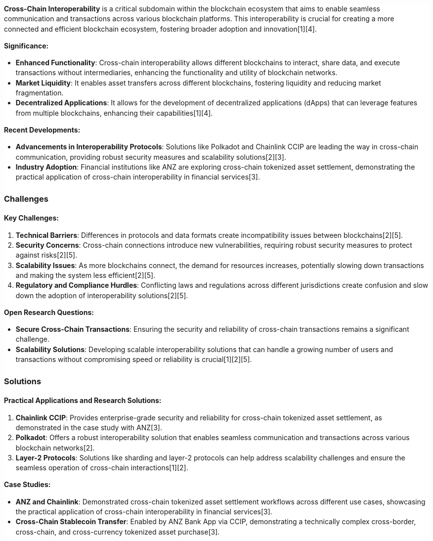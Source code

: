 **Cross-Chain Interoperability** is a critical subdomain within the blockchain ecosystem that aims to enable seamless communication and transactions across various blockchain platforms. This interoperability is crucial for creating a more connected and efficient blockchain ecosystem, fostering broader adoption and innovation[1][4].

**Significance:**
- **Enhanced Functionality**: Cross-chain interoperability allows different blockchains to interact, share data, and execute transactions without intermediaries, enhancing the functionality and utility of blockchain networks.
- **Market Liquidity**: It enables asset transfers across different blockchains, fostering liquidity and reducing market fragmentation.
- **Decentralized Applications**: It allows for the development of decentralized applications (dApps) that can leverage features from multiple blockchains, enhancing their capabilities[1][4].

**Recent Developments:**
- **Advancements in Interoperability Protocols**: Solutions like Polkadot and Chainlink CCIP are leading the way in cross-chain communication, providing robust security measures and scalability solutions[2][3].
- **Industry Adoption**: Financial institutions like ANZ are exploring cross-chain tokenized asset settlement, demonstrating the practical application of cross-chain interoperability in financial services[3].

### Challenges

**Key Challenges:**
1. **Technical Barriers**: Differences in protocols and data formats create incompatibility issues between blockchains[2][5].
2. **Security Concerns**: Cross-chain connections introduce new vulnerabilities, requiring robust security measures to protect against risks[2][5].
3. **Scalability Issues**: As more blockchains connect, the demand for resources increases, potentially slowing down transactions and making the system less efficient[2][5].
4. **Regulatory and Compliance Hurdles**: Conflicting laws and regulations across different jurisdictions create confusion and slow down the adoption of interoperability solutions[2][5].

**Open Research Questions:**
- **Secure Cross-Chain Transactions**: Ensuring the security and reliability of cross-chain transactions remains a significant challenge.
- **Scalability Solutions**: Developing scalable interoperability solutions that can handle a growing number of users and transactions without compromising speed or reliability is crucial[1][2][5].

### Solutions

**Practical Applications and Research Solutions:**
1. **Chainlink CCIP**: Provides enterprise-grade security and reliability for cross-chain tokenized asset settlement, as demonstrated in the case study with ANZ[3].
2. **Polkadot**: Offers a robust interoperability solution that enables seamless communication and transactions across various blockchain networks[2].
3. **Layer-2 Protocols**: Solutions like sharding and layer-2 protocols can help address scalability challenges and ensure the seamless operation of cross-chain interactions[1][2].

**Case Studies:**
- **ANZ and Chainlink**: Demonstrated cross-chain tokenized asset settlement workflows across different use cases, showcasing the practical application of cross-chain interoperability in financial services[3].
- **Cross-Chain Stablecoin Transfer**: Enabled by ANZ Bank App via CCIP, demonstrating a technically complex cross-border, cross-chain, and cross-currency tokenized asset purchase[3].
